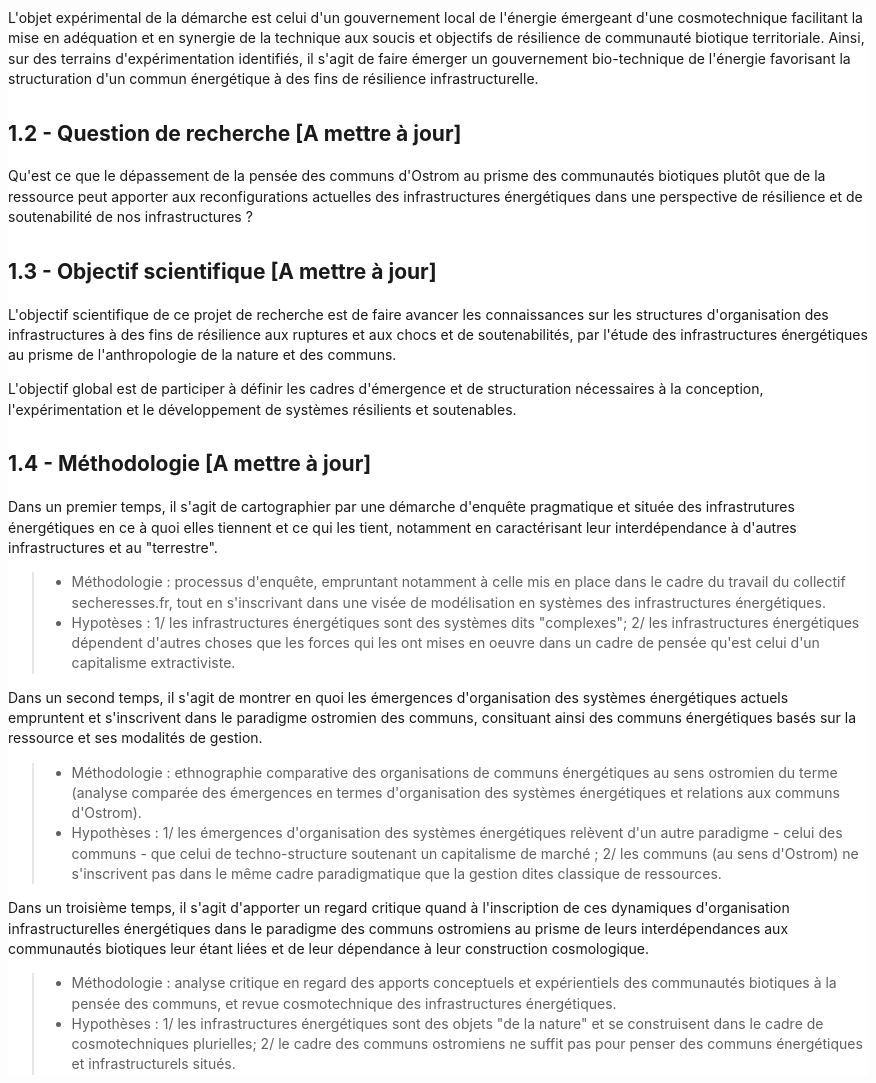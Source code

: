 L'objet expérimental de la démarche est celui d'un gouvernement local de l'énergie émergeant d'une cosmotechnique facilitant la mise en adéquation et en synergie de la technique aux soucis et objectifs de résilience de communauté biotique territoriale. Ainsi, sur des terrains d'expérimentation identifiés, il s'agit de faire émerger un gouvernement bio-technique de l'énergie favorisant la structuration d'un commun énergétique à des fins de résilience infrastructurelle.

## 1.2 - Question de recherche [A mettre à jour]

Qu'est ce que le dépassement de la pensée des communs d'Ostrom au prisme des communautés biotiques plutôt que de la ressource peut apporter aux reconfigurations actuelles des infrastructures énergétiques dans une perspective de résilience et de soutenabilité de nos infrastructures ?

## 1.3 - Objectif scientifique [A mettre à jour]

L'objectif scientifique de ce projet de recherche est de faire avancer les connaissances sur les structures d'organisation des infrastructures à des fins de résilience aux ruptures et aux chocs et de soutenabilités, par l'étude des infrastructures énergétiques au prisme de l'anthropologie de la nature et des communs. 

L'objectif global est de participer à définir les cadres d'émergence et de structuration nécessaires à la conception, l'expérimentation et le développement de systèmes résilients et soutenables. 

## 1.4 - Méthodologie [A mettre à jour]

Dans un premier temps, il s'agit de cartographier par une démarche d'enquête pragmatique et située des infrastrutures énergétiques en ce à quoi elles tiennent et ce qui les tient, notamment en caractérisant leur interdépendance à d'autres infrastructures et au "terrestre".
> * Méthodologie : processus d'enquête, empruntant notamment à celle mis en place dans le cadre du travail du collectif secheresses.fr, tout en s'inscrivant dans une visée de modélisation en systèmes des infrastructures énergétiques. 
> * Hypotèses : 1/ les infrastructures énergétiques sont des systèmes dits "complexes"; 2/ les infrastructures énergétiques dépendent d'autres choses que les forces qui les ont mises en oeuvre dans un cadre de pensée qu'est celui d'un capitalisme extractiviste.

Dans un second temps, il s'agit de montrer en quoi les émergences d'organisation des systèmes énergétiques actuels empruntent et s'inscrivent dans le paradigme ostromien des communs, consituant ainsi des communs énergétiques basés sur la ressource et ses modalités de gestion.
> * Méthodologie : ethnographie comparative des organisations de communs énergétiques au sens ostromien du terme (analyse comparée des émergences en termes d'organisation des systèmes énergétiques et relations aux communs d'Ostrom).
> * Hypothèses : 1/ les émergences d'organisation des systèmes énergétiques relèvent d'un autre paradigme - celui des communs - que celui de techno-structure soutenant un capitalisme de marché ; 2/ les communs (au sens d'Ostrom) ne s'inscrivent pas dans le même cadre paradigmatique que la gestion dites classique de ressources.

Dans un troisième temps, il s'agit d'apporter un regard critique quand à l'inscription de ces dynamiques d'organisation infrastructurelles énergétiques dans le paradigme des communs ostromiens au prisme de leurs interdépendances aux communautés biotiques leur étant liées et de leur dépendance à leur construction cosmologique. 
> * Méthodologie : analyse critique en regard des apports conceptuels et expérientiels des communautés biotiques à la pensée des communs, et revue cosmotechnique des infrastructures énergétiques. 
> * Hypothèses : 1/ les infrastructures énergétiques sont des objets "de la nature" et se construisent dans le cadre de cosmotechniques plurielles; 2/ le cadre des communs ostromiens ne suffit pas pour penser des communs énergétiques et infrastructurels situés.


[reference]: reference-list.md
[Saucisse, Énergies Renouvelables & Transition Énergétique]: article_energy-saucisse-transition.md
[Energy citizen governed governed data platform]: research-projet_energy-cgdp.md.md